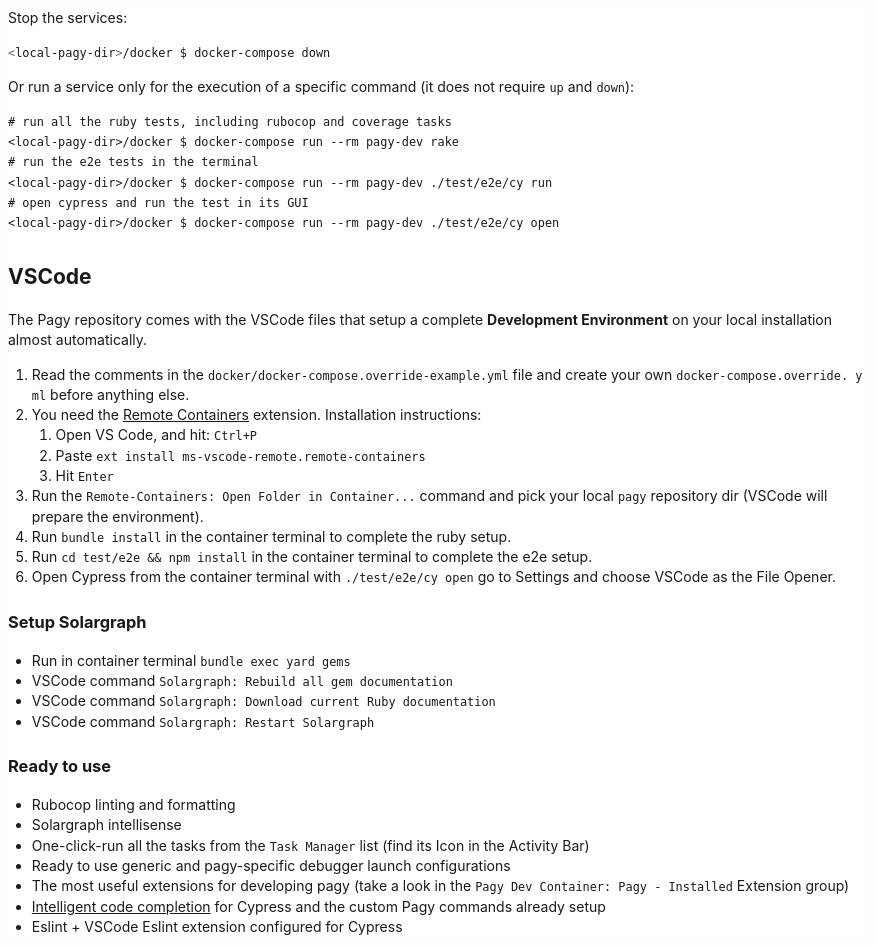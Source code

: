 Stop the services:

```sh
<local-pagy-dir>/docker $ docker-compose down 
```

Or run a service only for the execution of a specific command (it does not require `up` and `down`):

```shell
# run all the ruby tests, including rubocop and coverage tasks
<local-pagy-dir>/docker $ docker-compose run --rm pagy-dev rake
# run the e2e tests in the terminal
<local-pagy-dir>/docker $ docker-compose run --rm pagy-dev ./test/e2e/cy run
# open cypress and run the test in its GUI
<local-pagy-dir>/docker $ docker-compose run --rm pagy-dev ./test/e2e/cy open
```

## VSCode

The Pagy repository comes with the VSCode files that setup a complete **Development Environment** on your local installation almost automatically.

1. Read the comments in the `docker/docker-compose.override-example.yml` file and create your own `docker-compose.override.
   yml` before anything else.
2. You need the [Remote Containers](https://marketplace.visualstudio.com/items?itemName=ms-vscode-remote.remote-containers) extension. Installation instructions:
   1. Open VS Code, and hit: `Ctrl+P`
   2. Paste `ext install ms-vscode-remote.remote-containers`
   3. Hit `Enter`
3. Run the `Remote-Containers: Open Folder in Container...` command and pick your local `pagy` repository dir (VSCode will prepare the environment).
4. Run `bundle install` in the container terminal to complete the ruby setup.
5. Run `cd test/e2e && npm install` in the container terminal to complete the e2e setup.
6. Open Cypress from the container terminal with `./test/e2e/cy open` go to Settings and choose VSCode as the File Opener.

### Setup Solargraph

- Run in container terminal `bundle exec yard gems`
- VSCode command `Solargraph: Rebuild all gem documentation`
- VSCode command `Solargraph: Download current Ruby documentation`
- VSCode command `Solargraph: Restart Solargraph`

### Ready to use

- Rubocop linting and formatting
- Solargraph intellisense
- One-click-run all the tasks from the `Task Manager` list (find its Icon in the Activity Bar)
- Ready to use generic and pagy-specific debugger launch configurations
- The most useful extensions for developing pagy (take a look in the `Pagy Dev Container: Pagy - Installed` Extension group)
- [Intelligent code completion](https://docs.cypress.io/guides/tooling/IDE-integration#Intelligent-Code-Completion) for Cypress and the custom Pagy commands already setup
- Eslint + VSCode Eslint extension configured for Cypress
